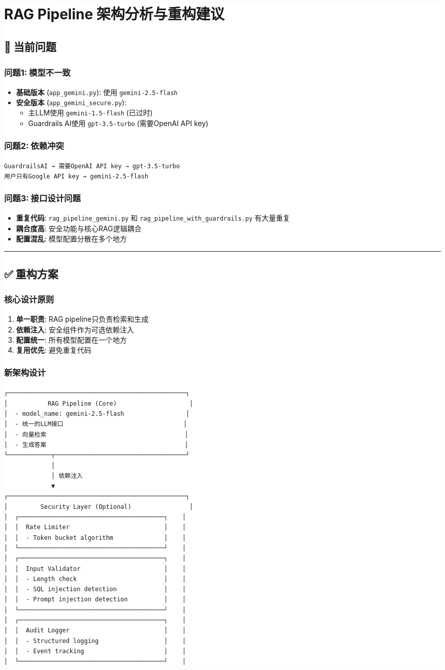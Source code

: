 # RAG Pipeline 架构分析与重构建议

## 🚨 当前问题

### 问题1: 模型不一致
- **基础版本** (`app_gemini.py`): 使用 `gemini-2.5-flash`
- **安全版本** (`app_gemini_secure.py`):
  - 主LLM使用 `gemini-1.5-flash` (已过时)
  - Guardrails AI使用 `gpt-3.5-turbo` (需要OpenAI API key)

### 问题2: 依赖冲突
```
GuardrailsAI → 需要OpenAI API key → gpt-3.5-turbo
用户只有Google API key → gemini-2.5-flash
```

### 问题3: 接口设计问题
- **重复代码**: `rag_pipeline_gemini.py` 和 `rag_pipeline_with_guardrails.py` 有大量重复
- **耦合度高**: 安全功能与核心RAG逻辑耦合
- **配置混乱**: 模型配置分散在多个地方

---

## ✅ 重构方案

### 核心设计原则
1. **单一职责**: RAG pipeline只负责检索和生成
2. **依赖注入**: 安全组件作为可选依赖注入
3. **配置统一**: 所有模型配置在一个地方
4. **复用优先**: 避免重复代码

### 新架构设计

```
┌─────────────────────────────────────────────────┐
│           RAG Pipeline (Core)                    │
│  - model_name: gemini-2.5-flash                 │
│  - 统一的LLM接口                                 │
│  - 向量检索                                      │
│  - 生成答案                                      │
└────────────┬────────────────────────────────────┘
             │
             │ 依赖注入
             ▼
┌─────────────────────────────────────────────────┐
│         Security Layer (Optional)                │
│  ┌────────────────────────────────────────┐    │
│  │  Rate Limiter                          │    │
│  │  - Token bucket algorithm              │    │
│  └────────────────────────────────────────┘    │
│  ┌────────────────────────────────────────┐    │
│  │  Input Validator                       │    │
│  │  - Length check                        │    │
│  │  - SQL injection detection             │    │
│  │  - Prompt injection detection          │    │
│  └────────────────────────────────────────┘    │
│  ┌────────────────────────────────────────┐    │
│  │  Audit Logger                          │    │
│  │  - Structured logging                  │    │
│  │  - Event tracking                      │    │
│  └────────────────────────────────────────┘    │
```